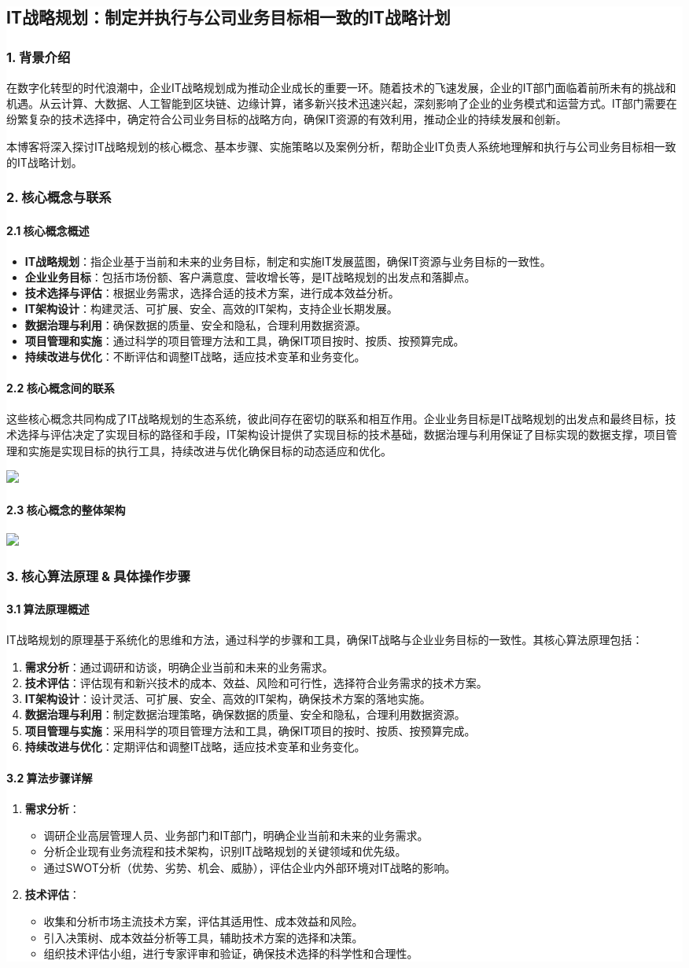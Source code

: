                  

## IT战略规划：制定并执行与公司业务目标相一致的IT战略计划

### 1. 背景介绍
在数字化转型的时代浪潮中，企业IT战略规划成为推动企业成长的重要一环。随着技术的飞速发展，企业的IT部门面临着前所未有的挑战和机遇。从云计算、大数据、人工智能到区块链、边缘计算，诸多新兴技术迅速兴起，深刻影响了企业的业务模式和运营方式。IT部门需要在纷繁复杂的技术选择中，确定符合公司业务目标的战略方向，确保IT资源的有效利用，推动企业的持续发展和创新。

本博客将深入探讨IT战略规划的核心概念、基本步骤、实施策略以及案例分析，帮助企业IT负责人系统地理解和执行与公司业务目标相一致的IT战略计划。

### 2. 核心概念与联系

#### 2.1 核心概念概述
- **IT战略规划**：指企业基于当前和未来的业务目标，制定和实施IT发展蓝图，确保IT资源与业务目标的一致性。
- **企业业务目标**：包括市场份额、客户满意度、营收增长等，是IT战略规划的出发点和落脚点。
- **技术选择与评估**：根据业务需求，选择合适的技术方案，进行成本效益分析。
- **IT架构设计**：构建灵活、可扩展、安全、高效的IT架构，支持企业长期发展。
- **数据治理与利用**：确保数据的质量、安全和隐私，合理利用数据资源。
- **项目管理和实施**：通过科学的项目管理方法和工具，确保IT项目按时、按质、按预算完成。
- **持续改进与优化**：不断评估和调整IT战略，适应技术变革和业务变化。

#### 2.2 核心概念间的联系
这些核心概念共同构成了IT战略规划的生态系统，彼此间存在密切的联系和相互作用。企业业务目标是IT战略规划的出发点和最终目标，技术选择与评估决定了实现目标的路径和手段，IT架构设计提供了实现目标的技术基础，数据治理与利用保证了目标实现的数据支撑，项目管理和实施是实现目标的执行工具，持续改进与优化确保目标的动态适应和优化。

![](it_strategy_diagram)

#### 2.3 核心概念的整体架构

![](it_strategy_framework)

### 3. 核心算法原理 & 具体操作步骤
#### 3.1 算法原理概述
IT战略规划的原理基于系统化的思维和方法，通过科学的步骤和工具，确保IT战略与企业业务目标的一致性。其核心算法原理包括：

1. **需求分析**：通过调研和访谈，明确企业当前和未来的业务需求。
2. **技术评估**：评估现有和新兴技术的成本、效益、风险和可行性，选择符合业务需求的技术方案。
3. **IT架构设计**：设计灵活、可扩展、安全、高效的IT架构，确保技术方案的落地实施。
4. **数据治理与利用**：制定数据治理策略，确保数据的质量、安全和隐私，合理利用数据资源。
5. **项目管理与实施**：采用科学的项目管理方法和工具，确保IT项目的按时、按质、按预算完成。
6. **持续改进与优化**：定期评估和调整IT战略，适应技术变革和业务变化。

#### 3.2 算法步骤详解
1. **需求分析**：
   - 调研企业高层管理人员、业务部门和IT部门，明确企业当前和未来的业务需求。
   - 分析企业现有业务流程和技术架构，识别IT战略规划的关键领域和优先级。
   - 通过SWOT分析（优势、劣势、机会、威胁），评估企业内外部环境对IT战略的影响。

2. **技术评估**：
   - 收集和分析市场主流技术方案，评估其适用性、成本效益和风险。
   - 引入决策树、成本效益分析等工具，辅助技术方案的选择和决策。
   - 组织技术评估小组，进行专家评审和验证，确保技术选择的科学性和合理性。
